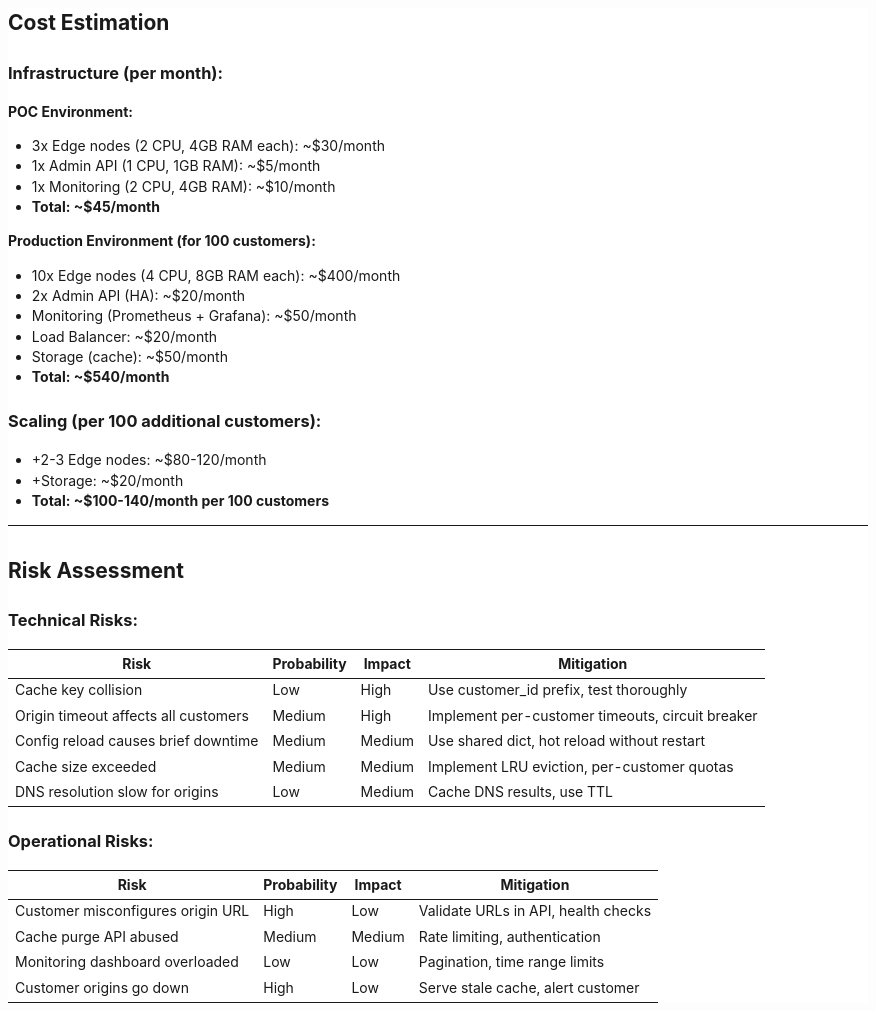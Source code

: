 
## Cost Estimation

### Infrastructure (per month):

**POC Environment:**
- 3x Edge nodes (2 CPU, 4GB RAM each): ~$30/month
- 1x Admin API (1 CPU, 1GB RAM): ~$5/month
- 1x Monitoring (2 CPU, 4GB RAM): ~$10/month
- **Total: ~$45/month**

**Production Environment (for 100 customers):**
- 10x Edge nodes (4 CPU, 8GB RAM each): ~$400/month
- 2x Admin API (HA): ~$20/month
- Monitoring (Prometheus + Grafana): ~$50/month
- Load Balancer: ~$20/month
- Storage (cache): ~$50/month
- **Total: ~$540/month**

### Scaling (per 100 additional customers):
- +2-3 Edge nodes: ~$80-120/month
- +Storage: ~$20/month
- **Total: ~$100-140/month per 100 customers**

---

## Risk Assessment

### Technical Risks:

| Risk | Probability | Impact | Mitigation |
|------|-------------|--------|------------|
| Cache key collision | Low | High | Use customer_id prefix, test thoroughly |
| Origin timeout affects all customers | Medium | High | Implement per-customer timeouts, circuit breaker |
| Config reload causes brief downtime | Medium | Medium | Use shared dict, hot reload without restart |
| Cache size exceeded | Medium | Medium | Implement LRU eviction, per-customer quotas |
| DNS resolution slow for origins | Low | Medium | Cache DNS results, use TTL |

### Operational Risks:

| Risk | Probability | Impact | Mitigation |
|------|-------------|--------|------------|
| Customer misconfigures origin URL | High | Low | Validate URLs in API, health checks |
| Cache purge API abused | Medium | Medium | Rate limiting, authentication |
| Monitoring dashboard overloaded | Low | Low | Pagination, time range limits |
| Customer origins go down | High | Low | Serve stale cache, alert customer |
